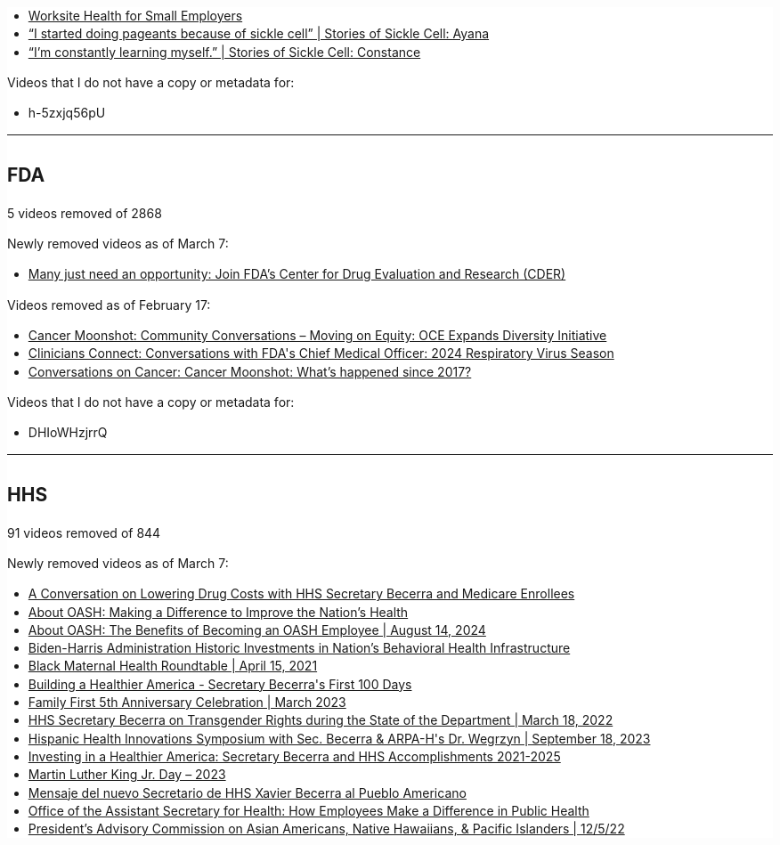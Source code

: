 * [Worksite Health for Small Employers](https://archive.org/details/yt_w6YvDAKSF7A)
* [“I started doing pageants because of sickle cell” | Stories of Sickle Cell: Ayana](https://archive.org/details/yt_G3XbkhWkiew)
* [“I’m constantly learning myself.” | Stories of Sickle Cell: Constance](https://archive.org/details/yt_j8WB71qkD1g)

Videos that I do not have a copy or metadata for:
* h-5zxjq56pU


-----

## FDA

5 videos removed of 2868

Newly removed videos as of March 7:

* [Many just need an opportunity: Join FDA’s Center for Drug Evaluation and Research (CDER)](https://archive.org/details/yt_WT_VNZDxGww)

Videos removed as of February 17:

* [Cancer Moonshot: Community Conversations – Moving on Equity: OCE Expands Diversity Initiative](https://archive.org/details/yt_8k1BMF31fLU)
* [Clinicians Connect: Conversations with FDA's Chief Medical Officer: 2024 Respiratory Virus Season](https://archive.org/details/yt_QE-OqJgZQlk)
* [Conversations on Cancer: Cancer Moonshot: What’s happened since 2017?](https://archive.org/details/yt_WaVuJalInFc)

Videos that I do not have a copy or metadata for:
* DHIoWHzjrrQ


-----

## HHS

91 videos removed of 844

Newly removed videos as of March 7:

* [A Conversation on Lowering Drug Costs with HHS Secretary Becerra and Medicare Enrollees](https://archive.org/details/yt_HEOxcQaV10w)
* [About OASH: Making a Difference to Improve the Nation’s Health](https://archive.org/details/yt_CT19coxqiqA)
* [About OASH: The Benefits of Becoming an OASH Employee | August 14, 2024](https://archive.org/details/yt_ksSKtH_V_ys)
* [Biden-Harris Administration Historic Investments in Nation’s Behavioral Health Infrastructure](https://archive.org/details/yt_QK82wAMgSbM)
* [Black Maternal Health Roundtable | April 15, 2021](https://archive.org/details/yt_1HIvYpZAdu0)
* [Building a Healthier America - Secretary Becerra's First 100 Days](https://archive.org/details/yt_1GrOt8PZVfw)
* [Family First 5th Anniversary Celebration | March 2023](https://archive.org/details/yt_fgHtscWTOfQ)
* [HHS Secretary Becerra on Transgender Rights during the State of the Department | March 18, 2022](https://archive.org/details/yt_E17q6Bs1bQk)
* [Hispanic Health Innovations Symposium with Sec. Becerra & ARPA-H's Dr. Wegrzyn | September 18, 2023](https://archive.org/details/yt_rgQuEllZShI)
* [Investing in a Healthier America: Secretary Becerra and HHS Accomplishments 2021-2025](https://archive.org/details/yt_-RJT28C0-0o)
* [Martin Luther King Jr. Day – 2023](https://archive.org/details/yt_fURpRjWCmW8)
* [Mensaje del nuevo Secretario de HHS Xavier Becerra al Pueblo Americano](https://archive.org/details/yt_LWFWRDA_wRM)
* [Office of the Assistant Secretary for Health: How Employees Make a Difference in Public Health](https://archive.org/details/yt_11hy6LbyhNg)
* [President’s Advisory Commission on Asian Americans, Native Hawaiians, & Pacific Islanders | 12/5/22](https://archive.org/details/yt_wSoJB854mAc)
